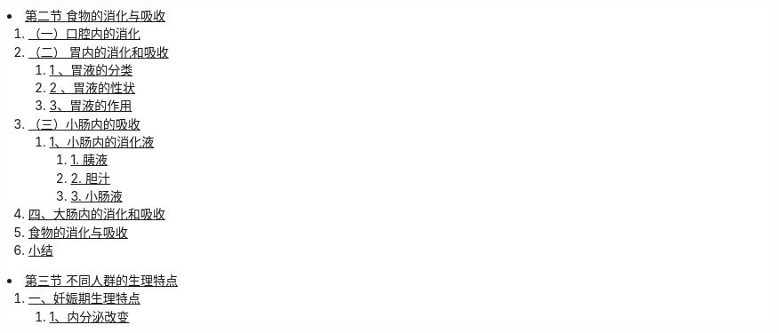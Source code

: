 <li><a data-tooltip-position="top" aria-label="Notes/营养学/营养学网课.md > 第二节 食物的消化与吸收" data-href="Notes/营养学/营养学网课.md#第二节 食物的消化与吸收" href="Notes/营养学/营养学网课.md#第二节 食物的消化与吸收" class="internal-link" target="_blank" rel="noopener">第二节 食物的消化与吸收</a>
<ol>
<li><a data-tooltip-position="top" aria-label="Notes/营养学/营养学网课.md > （一）口腔内的消化" data-href="Notes/营养学/营养学网课.md#（一）口腔内的消化" href="Notes/营养学/营养学网课.md#（一）口腔内的消化" class="internal-link" target="_blank" rel="noopener">（一）口腔内的消化</a></li>
<li><a data-tooltip-position="top" aria-label="Notes/营养学/营养学网课.md > （二） 胃内的消化和吸收" data-href="Notes/营养学/营养学网课.md#（二） 胃内的消化和吸收" href="Notes/营养学/营养学网课.md#（二） 胃内的消化和吸收" class="internal-link" target="_blank" rel="noopener">（二） 胃内的消化和吸收</a>
<ol>
<li><a data-tooltip-position="top" aria-label="Notes/营养学/营养学网课.md > 1 、胃液的分类" data-href="Notes/营养学/营养学网课.md#1 、胃液的分类" href="Notes/营养学/营养学网课.md#1 、胃液的分类" class="internal-link" target="_blank" rel="noopener">1 、胃液的分类</a></li>
<li><a data-tooltip-position="top" aria-label="Notes/营养学/营养学网课.md > 2 、胃液的性状" data-href="Notes/营养学/营养学网课.md#2 、胃液的性状" href="Notes/营养学/营养学网课.md#2 、胃液的性状" class="internal-link" target="_blank" rel="noopener">2 、胃液的性状</a></li>
<li><a data-tooltip-position="top" aria-label="Notes/营养学/营养学网课.md > 3、胃液的作用" data-href="Notes/营养学/营养学网课.md#3、胃液的作用" href="Notes/营养学/营养学网课.md#3、胃液的作用" class="internal-link" target="_blank" rel="noopener">3、胃液的作用</a></li>
</ol>
</li>
<li><a data-tooltip-position="top" aria-label="Notes/营养学/营养学网课.md > （三）小肠内的吸收" data-href="Notes/营养学/营养学网课.md#（三）小肠内的吸收" href="Notes/营养学/营养学网课.md#（三）小肠内的吸收" class="internal-link" target="_blank" rel="noopener">（三）小肠内的吸收</a>
<ol>
<li><a data-tooltip-position="top" aria-label="Notes/营养学/营养学网课.md > 1、小肠内的消化液" data-href="Notes/营养学/营养学网课.md#1、小肠内的消化液" href="Notes/营养学/营养学网课.md#1、小肠内的消化液" class="internal-link" target="_blank" rel="noopener">1、小肠内的消化液</a>
<ol>
<li><a data-tooltip-position="top" aria-label="Notes/营养学/营养学网课.md > 1. 胰液" data-href="Notes/营养学/营养学网课.md#1. 胰液" href="Notes/营养学/营养学网课.md#1. 胰液" class="internal-link" target="_blank" rel="noopener">1. 胰液</a></li>
<li><a data-tooltip-position="top" aria-label="Notes/营养学/营养学网课.md > 2. 胆汁" data-href="Notes/营养学/营养学网课.md#2. 胆汁" href="Notes/营养学/营养学网课.md#2. 胆汁" class="internal-link" target="_blank" rel="noopener">2. 胆汁</a></li>
<li><a data-tooltip-position="top" aria-label="Notes/营养学/营养学网课.md > 3. 小肠液" data-href="Notes/营养学/营养学网课.md#3. 小肠液" href="Notes/营养学/营养学网课.md#3. 小肠液" class="internal-link" target="_blank" rel="noopener">3. 小肠液</a></li>
</ol>
</li>
</ol>
</li>
<li><a data-tooltip-position="top" aria-label="Notes/营养学/营养学网课.md > 四、大肠内的消化和吸收" data-href="Notes/营养学/营养学网课.md#四、大肠内的消化和吸收" href="Notes/营养学/营养学网课.md#四、大肠内的消化和吸收" class="internal-link" target="_blank" rel="noopener">四、大肠内的消化和吸收</a></li>
<li><a data-tooltip-position="top" aria-label="Notes/营养学/营养学网课.md > 食物的消化与吸收" data-href="Notes/营养学/营养学网课.md#食物的消化与吸收" href="Notes/营养学/营养学网课.md#食物的消化与吸收" class="internal-link" target="_blank" rel="noopener">食物的消化与吸收</a></li>
<li><a data-tooltip-position="top" aria-label="Notes/营养学/营养学网课.md > 小结" data-href="Notes/营养学/营养学网课.md#小结" href="Notes/营养学/营养学网课.md#小结" class="internal-link" target="_blank" rel="noopener">小结</a></li>
</ol>
</li>
<li><a data-tooltip-position="top" aria-label="Notes/营养学/营养学网课.md > 第三节 不同人群的生理特点" data-href="Notes/营养学/营养学网课.md#第三节 不同人群的生理特点" href="Notes/营养学/营养学网课.md#第三节 不同人群的生理特点" class="internal-link" target="_blank" rel="noopener">第三节 不同人群的生理特点</a>
<ol>
<li><a data-tooltip-position="top" aria-label="Notes/营养学/营养学网课.md > 一、妊娠期生理特点" data-href="Notes/营养学/营养学网课.md#一、妊娠期生理特点" href="Notes/营养学/营养学网课.md#一、妊娠期生理特点" class="internal-link" target="_blank" rel="noopener">一、妊娠期生理特点</a>
<ol>
<li><a data-tooltip-position="top" aria-label="Notes/营养学/营养学网课.md > 1、内分泌改变" data-href="Notes/营养学/营养学网课.md#1、内分泌改变" href="Notes/营养学/营养学网课.md#1、内分泌改变" class="internal-link" target="_blank" rel="noopener">1、内分泌改变</a></li>